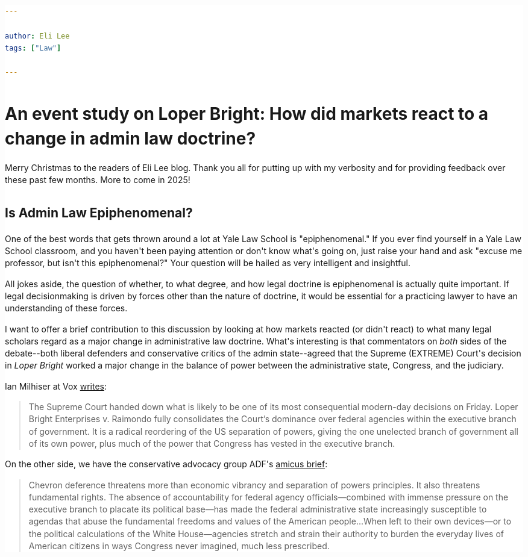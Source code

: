 ```yaml
---

author: Eli Lee
tags: ["Law"]

---
```


# An event study on Loper Bright: How did markets react to a change in admin law doctrine?

Merry Christmas to the readers of Eli Lee blog. Thank you all for putting up with my verbosity and for providing feedback over these past few months. More to come in 2025!

## Is Admin Law Epiphenomenal? 

One of the best words that gets thrown around a lot at Yale Law School is "epiphenomenal." If you ever find yourself in a Yale Law School classroom, and you haven't been paying attention or don't know what's going on, just raise your hand and ask "excuse me professor, but isn't this epiphenomenal?" Your question will be hailed as very intelligent and insightful.

All jokes aside, the question of whether, to what degree, and how legal doctrine is epiphenomenal is actually quite important. If legal decisionmaking is driven by forces other than the nature of doctrine, it would be essential for a practicing lawyer to have an understanding of these forces.

I want to offer a brief contribution to this discussion by looking at how markets reacted (or didn't react) to what many legal scholars regard as a major change in administrative law doctrine. What's interesting is that commentators on *both* sides of the debate--both liberal defenders and conservative critics of the admin state--agreed that the Supreme (EXTREME) Court's decision in *Loper Bright* worked a major change in the balance of power between the administrative state, Congress, and the judiciary. 

Ian Milhiser at Vox [writes](https://www.vox.com/scotus/357900/supreme-court-loper-bright-raimondo-chevron-power-grab):

> The Supreme Court handed down what is likely to be one of its most consequential modern-day decisions on Friday. Loper Bright Enterprises v. Raimondo fully consolidates the Court’s dominance over federal agencies within the executive branch of government. It is a radical reordering of the US separation of powers, giving the one unelected branch of government all of its own power, plus much of the power that Congress has vested in the executive branch.

On the other side, we have the conservative advocacy group ADF's [amicus brief](https://www.supremecourt.gov/DocketPDF/22/22-451/272674/20230724105732487_22-451%20Merits%20Amicus%20Brief%20of%20Christian%20Employers%20Alliance.pdf):

>Chevron deference threatens more than economic vibrancy and separation of powers principles. It also threatens fundamental rights. The absence of accountability for federal agency officials—combined with immense pressure on the executive branch to placate its political base—has made the federal administrative state increasingly susceptible to agendas that abuse the fundamental freedoms and values of the American people...When left to their own devices—or to the political calculations of the White House—agencies stretch and strain their authority to burden the everyday lives of American citizens in ways Congress never imagined, much less prescribed. 


[^1]: A problem with this date is that it was the day after the famous Trump-Biden presidential debate, which in hindsight could be taken as a news item increasing the probability of a Trump victory. That's why testing the cert date in addition is helpful. A longer event window should also help show us lasting effects of an admin law change as opposed to momentary boost from Trump debate buzz. I would also like to note that because the Trump admin is generally perceived as deregulatory, this issue is more likely to result in a Type 1 error (falsely rejecting a null hypothesis) than a Type 2. Since my argument relies on declining to reject the null hypothesis, this is not as dangerous of a problem. 
[^2]: To make replicating my results easier for any interested readers, I'm sharing the [dataset](https://docs.google.com/spreadsheets/d/1hTWFE5YX6EDu6cHLo2Lj-55cSHYmJfi0jXONyvZIL_M/edit?usp=sharing) I used. Readers, especially skeptical ones, should feel encouraged to use the the the built-in Google Finance data to test different event dates, indices, estimation windows, or more sophisticated calculations for expected returns than my simple CAPM model. I would be happy to discuss and/or update this post with any interesting discoveries. 
[^3]: I used an estimation window of -120 days from event date to -11 days. I assumed a normal distribution for all indices. My event observation period was 10 trading days, which is slightly longer than the 5 day period event studies typically study. I made this choice in order to be extra sure that the market had time to digest the news of *Loper Bright*. For an overview of my code and additional information on how to run event studies in Stata, see [this paper](https://journals.sagepub.com/doi/pdf/10.1177/1536867X1801800211). 